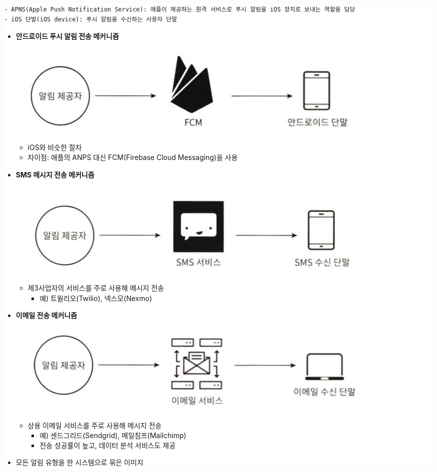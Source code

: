     - APNS(Apple Push Notification Service): 애플이 제공하는 원격 서비스로 푸시 알림을 iOS 장치로 보내는 역할을 담당
    - iOS 단발(iOS device): 푸시 알림을 수신하는 사용자 단말
- **안드로이드 푸시 알림 전송 메커니즘**
    
    ![image.png](./assert/10장/image%201.png)
    
    - iOS와 비슷한 절차
    - 차이점: 애플의 ANPS 대신 FCM(Firebase Cloud Messaging)을 사용
- **SMS 메시지 전송 메커니즘**
    
    ![image.png](./assert/10장/image%202.png)
    
    - 제3사업자의 서비스를 주로 사용해 메시지 전송
        - 예) 트윌리오(Twilio), 넥스모(Nexmo)
- **이메일 전송 메커니즘**
    
    ![image.png](./assert/10장/image%203.png)
    
    - 상용 이메일 서비스를 주로 사용해 메시지 전송
        - 예) 센드그리드(Sendgrid), 메일침프(Mailchimp)
        - 전송 성공률이 높고, 데이터 분석 서비스도 제공

- 모든 알림 유형을 한 시스템으로 묶은 이미지
    